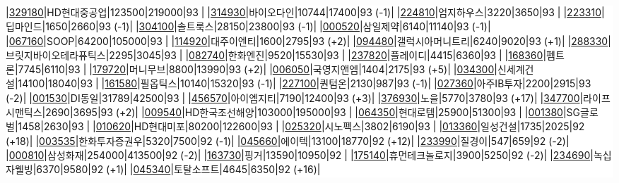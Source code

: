 |[329180](https://finance.daum.net/quotes/A329180)|HD현대중공업|123500|219000|93 |
|[314930](https://finance.daum.net/quotes/A314930)|바이오다인|10744|17400|93 (-1)|
|[224810](https://finance.daum.net/quotes/A224810)|엄지하우스|3220|3650|93 |
|[223310](https://finance.daum.net/quotes/A223310)|딥마인드|1650|2660|93 (-1)|
|[304100](https://finance.daum.net/quotes/A304100)|솔트룩스|28150|23800|93 (-1)|
|[000520](https://finance.daum.net/quotes/A000520)|삼일제약|6140|11140|93 (-1)|
|[067160](https://finance.daum.net/quotes/A067160)|SOOP|64200|105000|93 |
|[114920](https://finance.daum.net/quotes/A114920)|대주이엔티|1600|2795|93 (+2)|
|[094480](https://finance.daum.net/quotes/A094480)|갤럭시아머니트리|6240|9020|93 (+1)|
|[288330](https://finance.daum.net/quotes/A288330)|브릿지바이오테라퓨틱스|2295|3045|93 |
|[082740](https://finance.daum.net/quotes/A082740)|한화엔진|9520|15530|93 |
|[237820](https://finance.daum.net/quotes/A237820)|플레이디|4415|6360|93 |
|[168360](https://finance.daum.net/quotes/A168360)|펨트론|7745|6110|93 |
|[179720](https://finance.daum.net/quotes/A179720)|머니무브|8800|13990|93 (+2)|
|[006050](https://finance.daum.net/quotes/A006050)|국영지앤엠|1404|2175|93 (+5)|
|[034300](https://finance.daum.net/quotes/A034300)|신세계건설|14100|18040|93 |
|[161580](https://finance.daum.net/quotes/A161580)|필옵틱스|10140|15320|93 (-1)|
|[227100](https://finance.daum.net/quotes/A227100)|퀀텀온|2130|987|93 (-1)|
|[027360](https://finance.daum.net/quotes/A027360)|아주IB투자|2200|2915|93 (-2)|
|[001530](https://finance.daum.net/quotes/A001530)|DI동일|31789|42500|93 |
|[456570](https://finance.daum.net/quotes/A456570)|아이엠지티|7190|12400|93 (+3)|
|[376930](https://finance.daum.net/quotes/A376930)|노을|5770|3780|93 (+17)|
|[347700](https://finance.daum.net/quotes/A347700)|라이프시맨틱스|2690|3695|93 (+2)|
|[009540](https://finance.daum.net/quotes/A009540)|HD한국조선해양|103000|195000|93 |
|[064350](https://finance.daum.net/quotes/A064350)|현대로템|25900|51300|93 |
|[001380](https://finance.daum.net/quotes/A001380)|SG글로벌|1458|2630|93 |
|[010620](https://finance.daum.net/quotes/A010620)|HD현대미포|80200|122600|93 |
|[025320](https://finance.daum.net/quotes/A025320)|시노펙스|3802|6190|93 |
|[013360](https://finance.daum.net/quotes/A013360)|일성건설|1735|2025|92 (+18)|
|[003535](https://finance.daum.net/quotes/A003535)|한화투자증권우|5320|7500|92 (-1)|
|[045660](https://finance.daum.net/quotes/A045660)|에이텍|13100|18770|92 (+12)|
|[233990](https://finance.daum.net/quotes/A233990)|질경이|547|659|92 (-2)|
|[000810](https://finance.daum.net/quotes/A000810)|삼성화재|254000|413500|92 (-2)|
|[163730](https://finance.daum.net/quotes/A163730)|핑거|13590|10950|92 |
|[175140](https://finance.daum.net/quotes/A175140)|휴먼테크놀로지|3900|5250|92 (-2)|
|[234690](https://finance.daum.net/quotes/A234690)|녹십자웰빙|6370|9580|92 (+1)|
|[045340](https://finance.daum.net/quotes/A045340)|토탈소프트|4645|6350|92 (+16)|